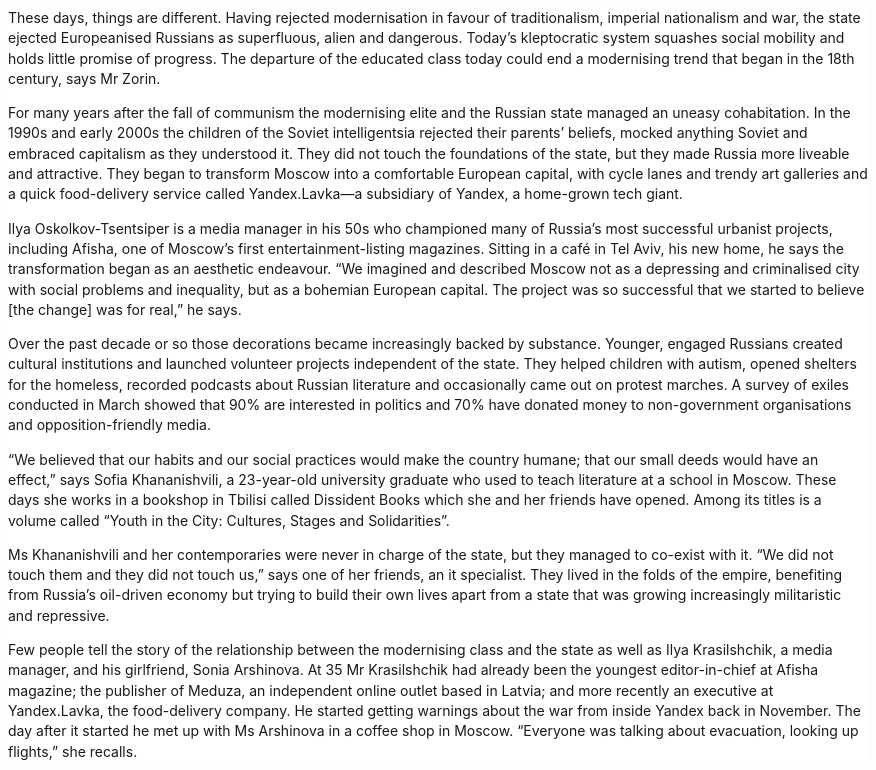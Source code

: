 
These days, things are different. Having rejected modernisation in favour of traditionalism, imperial nationalism and war, the state ejected Europeanised Russians as superfluous, alien and dangerous. Today’s kleptocratic system squashes social mobility and holds little promise of progress. The departure of the educated class today could end a modernising trend that began in the 18th century, says Mr Zorin.

For many years after the fall of communism the modernising elite and the Russian state managed an uneasy cohabitation. In the 1990s and early 2000s the children of the Soviet intelligentsia rejected their parents’ beliefs, mocked anything Soviet and embraced capitalism as they understood it. They did not touch the foundations of the state, but they made Russia more liveable and attractive. They began to transform Moscow into a comfortable European capital, with cycle lanes and trendy art galleries and a quick food-delivery service called Yandex.Lavka—a subsidiary of Yandex, a home-grown tech giant. 

Ilya Oskolkov-Tsentsiper is a media manager in his 50s who championed many of Russia’s most successful urbanist projects, including Afisha, one of Moscow’s first entertainment-listing magazines. Sitting in a café in Tel Aviv, his new home, he says the transformation began as an aesthetic endeavour. “We imagined and described Moscow not as a depressing and criminalised city with social problems and inequality, but as a bohemian European capital. The project was so successful that we started to believe [the change] was for real,” he says.

Over the past decade or so those decorations became increasingly backed by substance. Younger, engaged Russians created cultural institutions and launched volunteer projects independent of the state. They helped children with autism, opened shelters for the homeless, recorded podcasts about Russian literature and occasionally came out on protest marches. A survey of exiles conducted in March showed that 90% are interested in politics and 70% have donated money to non-government organisations and opposition-friendly media.

“We believed that our habits and our social practices would make the country humane; that our small deeds would have an effect,” says Sofia Khananishvili, a 23-year-old university graduate who used to teach literature at a school in Moscow. These days she works in a bookshop in Tbilisi called Dissident Books which she and her friends have opened. Among its titles is a volume called “Youth in the City: Cultures, Stages and Solidarities”. 

Ms Khananishvili and her contemporaries were never in charge of the state, but they managed to co-exist with it. “We did not touch them and they did not touch us,” says one of her friends, an it specialist. They lived in the folds of the empire, benefiting from Russia’s oil-driven economy but trying to build their own lives apart from a state that was growing increasingly militaristic and repressive.

Few people tell the story of the relationship between the modernising class and the state as well as Ilya Krasilshchik, a media manager, and his girlfriend, Sonia Arshinova. At 35 Mr Krasilshchik had already been the youngest editor-in-chief at Afisha magazine; the publisher of Meduza, an independent online outlet based in Latvia; and more recently an executive at Yandex.Lavka, the food-delivery company. He started getting warnings about the war from inside Yandex back in November. The day after it started he met up with Ms Arshinova in a coffee shop in Moscow. “Everyone was talking about evacuation, looking up flights,” she recalls.
